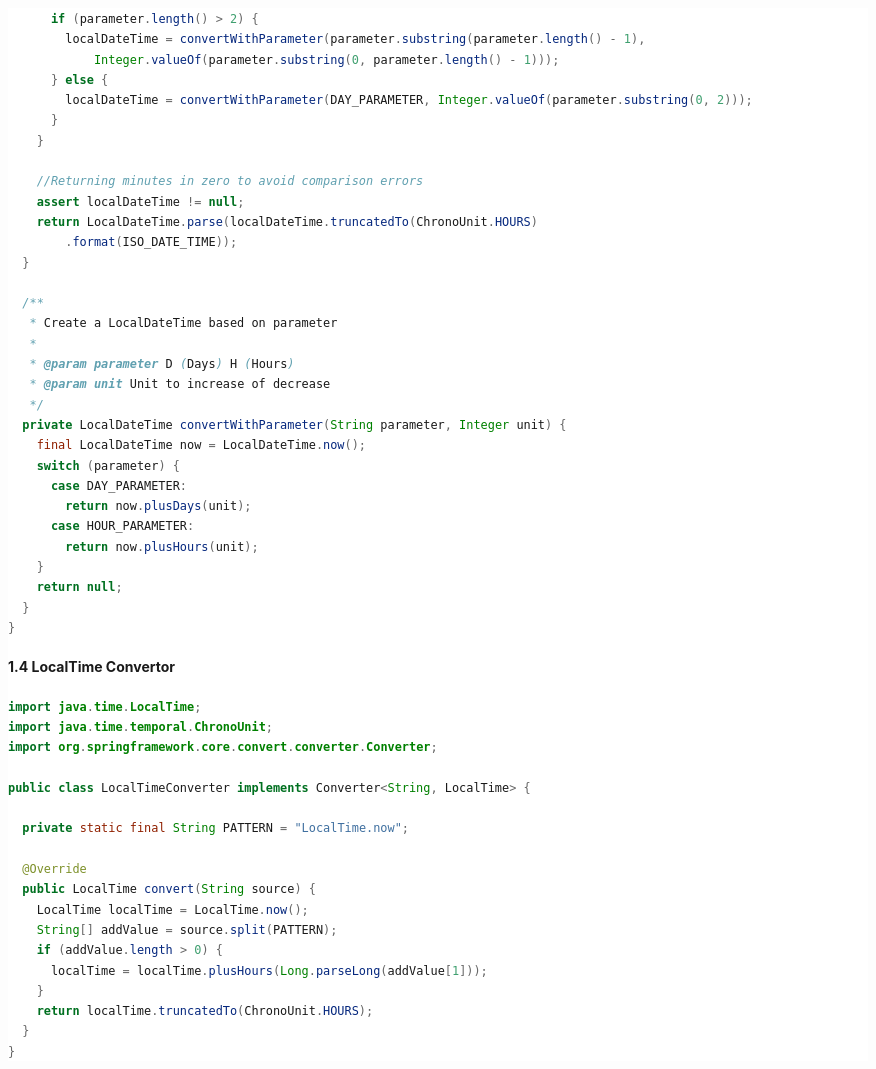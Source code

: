 ```java
      if (parameter.length() > 2) {
        localDateTime = convertWithParameter(parameter.substring(parameter.length() - 1),
            Integer.valueOf(parameter.substring(0, parameter.length() - 1)));
      } else {
        localDateTime = convertWithParameter(DAY_PARAMETER, Integer.valueOf(parameter.substring(0, 2)));
      }
    }

    //Returning minutes in zero to avoid comparison errors
    assert localDateTime != null;
    return LocalDateTime.parse(localDateTime.truncatedTo(ChronoUnit.HOURS)
        .format(ISO_DATE_TIME));
  }

  /**
   * Create a LocalDateTime based on parameter
   *
   * @param parameter D (Days) H (Hours)
   * @param unit Unit to increase of decrease
   */
  private LocalDateTime convertWithParameter(String parameter, Integer unit) {
    final LocalDateTime now = LocalDateTime.now();
    switch (parameter) {
      case DAY_PARAMETER:
        return now.plusDays(unit);
      case HOUR_PARAMETER:
        return now.plusHours(unit);
    }
    return null;
  }
}
```

#### 1.4 LocalTime Convertor

```java
import java.time.LocalTime;
import java.time.temporal.ChronoUnit;
import org.springframework.core.convert.converter.Converter;

public class LocalTimeConverter implements Converter<String, LocalTime> {

  private static final String PATTERN = "LocalTime.now";

  @Override
  public LocalTime convert(String source) {
    LocalTime localTime = LocalTime.now();
    String[] addValue = source.split(PATTERN);
    if (addValue.length > 0) {
      localTime = localTime.plusHours(Long.parseLong(addValue[1]));
    }
    return localTime.truncatedTo(ChronoUnit.HOURS);
  }
}
```
